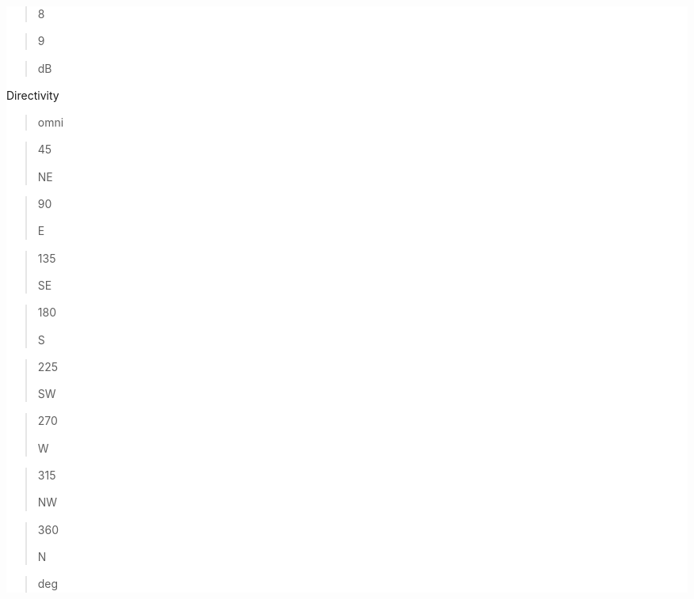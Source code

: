 </blockquote></td>
<td><blockquote>
<p>8</p>
</blockquote></td>
<td><blockquote>
<p>9</p>
</blockquote></td>
<td><blockquote>
<p>dB</p>
</blockquote></td>
</tr>
<tr class="even">
<td>Directivity</td>
<td><blockquote>
<p>omni</p>
</blockquote></td>
<td><blockquote>
<p>45</p>
<p>NE</p>
</blockquote></td>
<td><blockquote>
<p>90</p>
<p>E</p>
</blockquote></td>
<td><blockquote>
<p>135</p>
<p>SE</p>
</blockquote></td>
<td><blockquote>
<p>180</p>
<p>S</p>
</blockquote></td>
<td><blockquote>
<p>225</p>
<p>SW</p>
</blockquote></td>
<td><blockquote>
<p>270</p>
<p>W</p>
</blockquote></td>
<td><blockquote>
<p>315</p>
<p>NW</p>
</blockquote></td>
<td><blockquote>
<p>360</p>
<p>N</p>
</blockquote></td>
<td></td>
<td><blockquote>
<p>deg</p>
</blockquote></td>
</tr>
</tbody>
</table>
